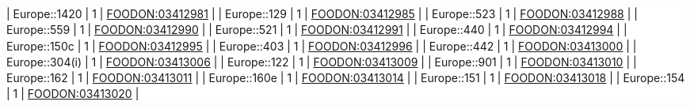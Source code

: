 | Europe::1420   |        1 | [FOODON:03412981](http://purl.obolibrary.org/obo/FOODON_03412981)                                                                                                                                                                                                                                                                                  |
| Europe::129    |        1 | [FOODON:03412985](http://purl.obolibrary.org/obo/FOODON_03412985)                                                                                                                                                                                                                                                                                  |
| Europe::523    |        1 | [FOODON:03412988](http://purl.obolibrary.org/obo/FOODON_03412988)                                                                                                                                                                                                                                                                                  |
| Europe::559    |        1 | [FOODON:03412990](http://purl.obolibrary.org/obo/FOODON_03412990)                                                                                                                                                                                                                                                                                  |
| Europe::521    |        1 | [FOODON:03412991](http://purl.obolibrary.org/obo/FOODON_03412991)                                                                                                                                                                                                                                                                                  |
| Europe::440    |        1 | [FOODON:03412994](http://purl.obolibrary.org/obo/FOODON_03412994)                                                                                                                                                                                                                                                                                  |
| Europe::150c   |        1 | [FOODON:03412995](http://purl.obolibrary.org/obo/FOODON_03412995)                                                                                                                                                                                                                                                                                  |
| Europe::403    |        1 | [FOODON:03412996](http://purl.obolibrary.org/obo/FOODON_03412996)                                                                                                                                                                                                                                                                                  |
| Europe::442    |        1 | [FOODON:03413000](http://purl.obolibrary.org/obo/FOODON_03413000)                                                                                                                                                                                                                                                                                  |
| Europe::304(i) |        1 | [FOODON:03413006](http://purl.obolibrary.org/obo/FOODON_03413006)                                                                                                                                                                                                                                                                                  |
| Europe::122    |        1 | [FOODON:03413009](http://purl.obolibrary.org/obo/FOODON_03413009)                                                                                                                                                                                                                                                                                  |
| Europe::901    |        1 | [FOODON:03413010](http://purl.obolibrary.org/obo/FOODON_03413010)                                                                                                                                                                                                                                                                                  |
| Europe::162    |        1 | [FOODON:03413011](http://purl.obolibrary.org/obo/FOODON_03413011)                                                                                                                                                                                                                                                                                  |
| Europe::160e   |        1 | [FOODON:03413014](http://purl.obolibrary.org/obo/FOODON_03413014)                                                                                                                                                                                                                                                                                  |
| Europe::151    |        1 | [FOODON:03413018](http://purl.obolibrary.org/obo/FOODON_03413018)                                                                                                                                                                                                                                                                                  |
| Europe::154    |        1 | [FOODON:03413020](http://purl.obolibrary.org/obo/FOODON_03413020)                                                                                                                                                                                                                                                                                  |